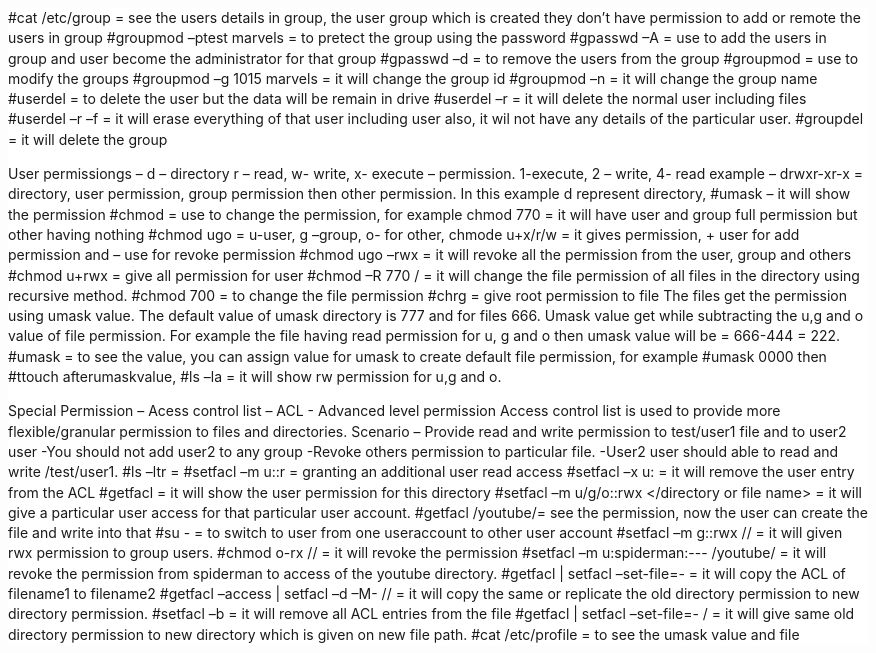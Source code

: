 #cat /etc/group = see the users details in group, the user group which is created they don’t have permission  to add or remote the users in group
#groupmod –ptest marvels = to pretect the group using the password
#gpasswd –A <username> <gropu name> = use to add the users in group and user become the administrator for that group
#gpasswd –d <usernam> <group name> = to remove the users from the group
#groupmod = use to modify the groups
#groupmod –g 1015 marvels = it will change the group id
#groupmod –n <newname> <old group name> = it will change the group name
#userdel <username> = to delete the user but the data will be remain in drive
#userdel –r <username> = it will delete the normal user including files
#userdel –r –f <username> = it will erase everything of that user including user also, it wil not have any details of the particular user.
#groupdel = it will delete the group

User permissiongs –
d – directory
r – read, w- write, x- execute – permission. 1-execute, 2 – write, 4- read
example – drwxr-xr-x = directory, user permission, group permission then other permission. In this example d represent directory, 
#umask – it will show the permission
#chmod = use to change the permission, for example chmod 770 <filename> = it will have user and group full permission but other having nothing
#chmod ugo = u-user, g –group, o- for other, chmode u+x/r/w <filenam> = it gives permission, + user for add permission and – use for revoke permission 
#chmod ugo –rwx <filename> = it will revoke all the permission from the user, group and others
#chmod u+rwx <filename> = give all permission for user
#chmod –R 770 <directory>/ = it will change the file permission of all files in the directory using recursive method.
#chmod 700 <filename> = to change the file permission 
#chrg <root> <filename> = give root permission to file
The files get the permission using umask value. The default value of umask directory is 777 and for files 666. Umask value get while subtracting the u,g and o value of file permission. For example the file having read permission for u, g and o then umask value will be = 666-444 = 222.
#umask = to see the value, you can assign value for umask to create default file permission, for example #umask 0000 then #ttouch afterumaskvalue, #ls –la = it will show rw permission for u,g and o. 

Special Permission –
Acess control list – ACL  - Advanced level permission
	Access control list is used to provide more flexible/granular permission to files and directories.
	Scenario – Provide read and write permission to test/user1 file and to user2 user
	-You should not add user2 to any group
	-Revoke others permission to particular file.
	-User2 user should able to read and write /test/user1.
#ls –ltr = 
#setfacl –m u:<username>:r <filename> = granting an additional user read access
#setfacl –x u:<username> <filename> = it will remove the user entry from the ACL 
#getfacl <directory name> = it will show the user permission for this directory
#setfacl –m u/g/o:<username>:rwx </directory or file name> = it will give a particular user access for that particular user account.
#getfacl /youtube/= see the permission, now the user can create the file and write into that
#su - <username> = to switch to user from one useraccount to other user account
#setfacl –m g:<groupname>:rwx /<directory>/ = it will given rwx permission to group users.
#chmod o-rx /<directoryname>/ = it will revoke the permission 
#setfacl –m u:spiderman:--- /youtube/ = it will revoke the permission from spiderman to access of the youtube directory.
#getfacl <filename1> | setfacl –set-file=- <filename2> = it will copy the ACL of filename1 to filename2
#getfacl –access <oldpermission directory> | setfacl –d –M- /<new direcotry>/ = it will copy the same or replicate the old directory permission to new directory permission.
#setfacl –b <filename> = it will remove all ACL entries from the file
#getfacl <path of old file> | setfacl –set-file=- /<path of new file> = it will give same old directory permission to new directory which is given on new file path.
#cat /etc/profile = to see the umask value and file
